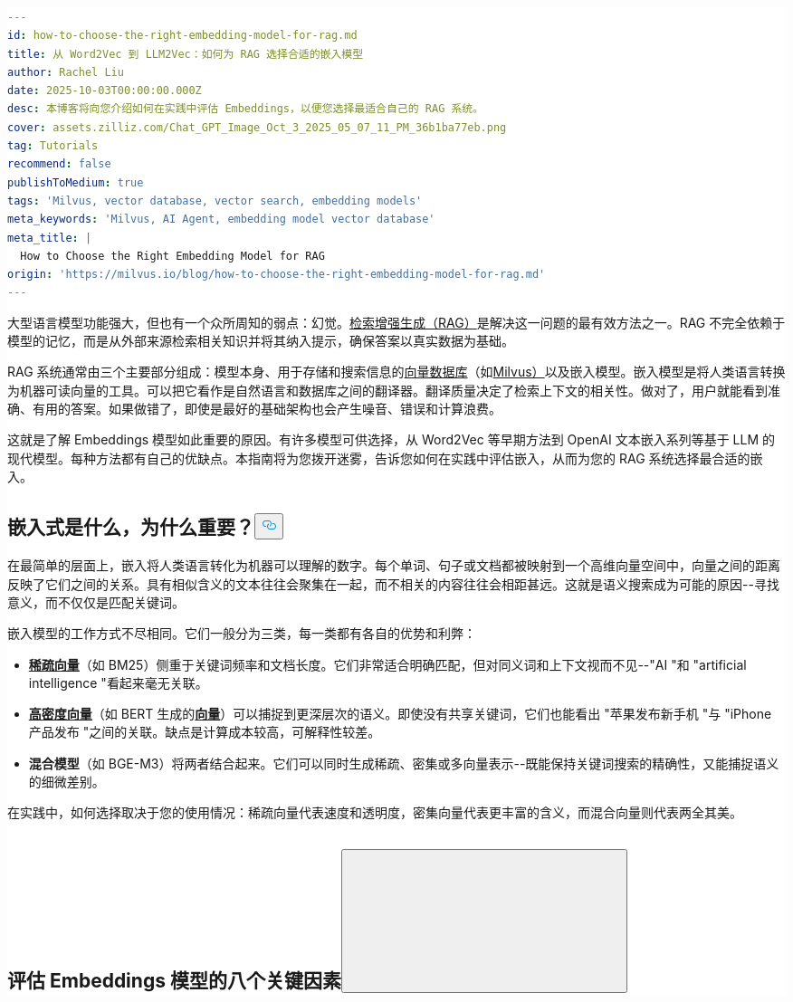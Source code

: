 ```yaml
---
id: how-to-choose-the-right-embedding-model-for-rag.md
title: 从 Word2Vec 到 LLM2Vec：如何为 RAG 选择合适的嵌入模型
author: Rachel Liu
date: 2025-10-03T00:00:00.000Z
desc: 本博客将向您介绍如何在实践中评估 Embeddings，以便您选择最适合自己的 RAG 系统。
cover: assets.zilliz.com/Chat_GPT_Image_Oct_3_2025_05_07_11_PM_36b1ba77eb.png
tag: Tutorials
recommend: false
publishToMedium: true
tags: 'Milvus, vector database, vector search, embedding models'
meta_keywords: 'Milvus, AI Agent, embedding model vector database'
meta_title: |
  How to Choose the Right Embedding Model for RAG
origin: 'https://milvus.io/blog/how-to-choose-the-right-embedding-model-for-rag.md'
---
```

<p>大型语言模型功能强大，但也有一个众所周知的弱点：幻觉。<a href="https://zilliz.com/learn/Retrieval-Augmented-Generation">检索增强生成（RAG）</a>是解决这一问题的最有效方法之一。RAG 不完全依赖于模型的记忆，而是从外部来源检索相关知识并将其纳入提示，确保答案以真实数据为基础。</p>
<p>RAG 系统通常由三个主要部分组成：模型本身、用于存储和搜索信息的<a href="https://zilliz.com/learn/what-is-vector-database">向量数据库</a>（如<a href="https://milvus.io/">Milvus）</a>以及嵌入模型。嵌入模型是将人类语言转换为机器可读向量的工具。可以把它看作是自然语言和数据库之间的翻译器。翻译质量决定了检索上下文的相关性。做对了，用户就能看到准确、有用的答案。如果做错了，即使是最好的基础架构也会产生噪音、错误和计算浪费。</p>
<p>这就是了解 Embeddings 模型如此重要的原因。有许多模型可供选择，从 Word2Vec 等早期方法到 OpenAI 文本嵌入系列等基于 LLM 的现代模型。每种方法都有自己的优缺点。本指南将为您拨开迷雾，告诉您如何在实践中评估嵌入，从而为您的 RAG 系统选择最合适的嵌入。</p>
<h2 id="What-Are-Embeddings-and-Why-Do-They-Matter" class="common-anchor-header">嵌入式是什么，为什么重要？<button data-href="#What-Are-Embeddings-and-Why-Do-They-Matter" class="anchor-icon" translate="no">
      <svg translate="no"
        aria-hidden="true"
        focusable="false"
        height="20"
        version="1.1"
        viewBox="0 0 16 16"
        width="16"
      >
        <path
          fill="#0092E4"
          fill-rule="evenodd"
          d="M4 9h1v1H4c-1.5 0-3-1.69-3-3.5S2.55 3 4 3h4c1.45 0 3 1.69 3 3.5 0 1.41-.91 2.72-2 3.25V8.59c.58-.45 1-1.27 1-2.09C10 5.22 8.98 4 8 4H4c-.98 0-2 1.22-2 2.5S3 9 4 9zm9-3h-1v1h1c1 0 2 1.22 2 2.5S13.98 12 13 12H9c-.98 0-2-1.22-2-2.5 0-.83.42-1.64 1-2.09V6.25c-1.09.53-2 1.84-2 3.25C6 11.31 7.55 13 9 13h4c1.45 0 3-1.69 3-3.5S14.5 6 13 6z"
        ></path>
      </svg>
    </button></h2><p>在最简单的层面上，嵌入将人类语言转化为机器可以理解的数字。每个单词、句子或文档都被映射到一个高维向量空间中，向量之间的距离反映了它们之间的关系。具有相似含义的文本往往会聚集在一起，而不相关的内容往往会相距甚远。这就是语义搜索成为可能的原因--寻找意义，而不仅仅是匹配关键词。</p>
<p>嵌入模型的工作方式不尽相同。它们一般分为三类，每一类都有各自的优势和利弊：</p>
<ul>
<li><p><a href="https://zilliz.com/learn/sparse-and-dense-embeddings"><strong>稀疏向量</strong></a>（如 BM25）侧重于关键词频率和文档长度。它们非常适合明确匹配，但对同义词和上下文视而不见--"AI "和 "artificial intelligence "看起来毫无关联。</p></li>
<li><p><a href="https://zilliz.com/learn/sparse-and-dense-embeddings"><strong>高密度向量</strong></a>（如 BERT 生成的<a href="https://zilliz.com/learn/sparse-and-dense-embeddings"><strong>向量</strong></a>）可以捕捉到更深层次的语义。即使没有共享关键词，它们也能看出 "苹果发布新手机 "与 "iPhone 产品发布 "之间的关联。缺点是计算成本较高，可解释性较差。</p></li>
<li><p><strong>混合模型</strong>（如 BGE-M3）将两者结合起来。它们可以同时生成稀疏、密集或多向量表示--既能保持关键词搜索的精确性，又能捕捉语义的细微差别。</p></li>
</ul>
<p>在实践中，如何选择取决于您的使用情况：稀疏向量代表速度和透明度，密集向量代表更丰富的含义，而混合向量则代表两全其美。</p>
<h2 id="Eight-Key-Factors-for-Evaluating-Embedding-Models" class="common-anchor-header">评估 Embeddings 模型的八个关键因素<button data-href="#Eight-Key-Factors-for-Evaluating-Embedding-Models" class="anchor-icon" translate="no">
      <svg translate="no"
        aria-hidden="true"
        focusable="false"